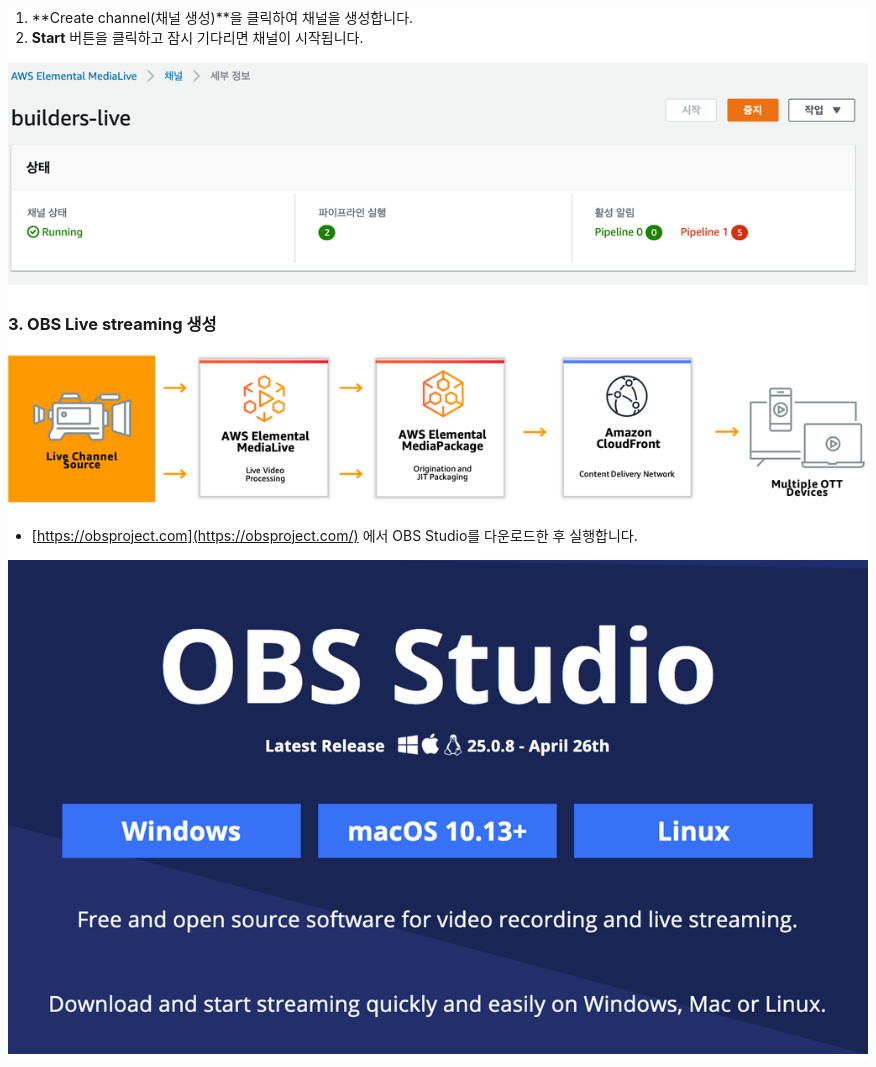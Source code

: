 1. **Create channel\(채널 생성\)**을 클릭하여 채널을 생성합니다.
2. **Start** 버튼을 클릭하고 잠시 기다리면 채널이 시작됩니다.

![](../.gitbook/assets/screen-shot-2021-05-16-at-7.26.04-pm.png)

### **3. OBS Live streaming 생성**

![&#xC601;&#xC0C1;&#xCC44;&#xB110; &#xC18C;&#xC2A4;](../.gitbook/assets/camera.png)

* [https://obsproject.com](https://obsproject.com/) 에서 OBS Studio를 다운로드한 후 실행합니다.

![](../.gitbook/assets/image%20%28106%29.png)
